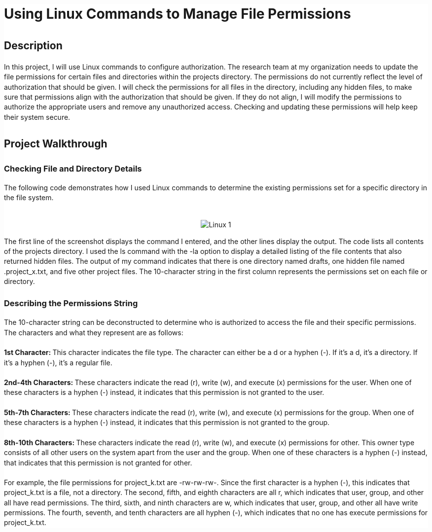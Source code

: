 <h1>Using Linux Commands to Manage File Permissions</h1>

<h2>Description</h2>
In this project, I will use Linux commands to configure authorization. The research team at my organization needs to update the file permissions for certain files and directories within the projects directory. The permissions do not currently reflect the level of authorization that should be given. I will check the permissions for all files in the directory, including any hidden files, to make sure that permissions align with the authorization that should be given. If they do not align, I will modify the permissions to authorize the appropriate users and remove any unauthorized access. Checking and updating these permissions will help keep their system secure.

<h2>Project Walkthrough</h2>

<h3>Checking File and Directory Details</h3>
The following code demonstrates how I used Linux commands to determine the existing permissions set for a specific directory in the file system.
<br />
<br />

<p align="center">
<img src="https://i.imgur.com/pmMOzNl.png" height="70%" width="70%" alt="Linux 1"/> </p>

The first line of the screenshot displays the command I entered, and the other lines display the output. The code lists all contents of the projects directory. I used the ls command with the -la option to display a detailed listing of the file contents that also returned hidden files. The output of my command indicates that there is one directory named drafts, one hidden file named .project_x.txt, and five other project files. The 10-character string in the first column represents the permissions set on each file or directory. 

<h3>Describing the Permissions String</h3>
The 10-character string can be deconstructed to determine who is authorized to access the file and their specific permissions. The characters and what they represent are as follows:
<br />
<br />
<strong>1st Character: </strong> This character indicates the file type. The character can either be a d or a hyphen (-). If it’s a d, it’s a directory. If it’s a hyphen (-), it’s a regular file.
<br />
<br />
<strong>2nd-4th Characters: </strong> These characters indicate the read (r), write (w), and execute (x) permissions for the user. When one of these characters is a hyphen (-) instead, it indicates that this permission is not granted to the user.
<br />
<br />
<strong>5th-7th Characters: </strong>These characters indicate the read (r), write (w), and execute (x) permissions for the group. When one of these characters is a hyphen (-) instead, it indicates that this permission is not granted to the group.
<br />
<br />
<strong>8th-10th Characters: </strong> These characters indicate the read (r), write (w), and execute (x) permissions for other. This owner type consists of all other users on the system apart from the user and the group. When one of these characters is a hyphen (-) instead, that indicates that this permission is not granted for other.
<br />
<br />
For example, the file permissions for project_k.txt are -rw-rw-rw-. Since the first character is a hyphen (-), this indicates that project_k.txt is a file, not a directory. The second, fifth, and eighth characters are all r, which indicates that user, group, and other all have read permissions. The third, sixth, and ninth characters are w, which indicates that user, group, and other all have write permissions. The fourth, seventh, and tenth characters are all hyphen (-), which indicates that no one has execute permissions for project_k.txt.
